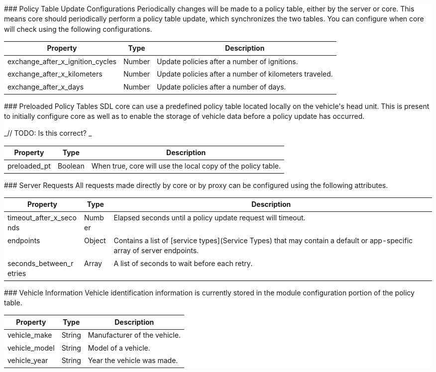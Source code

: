
<a name="moduleConfigPolicyTableUpdateConfigurations" />
### Policy Table Update Configurations
Periodically changes will be made to a policy table, either by the server or core.  This means core should periodically perform a policy table update, which synchronizes the two tables.  You can configure when core will check using the following configurations.

| Property | Type | Description |
| -------- | ---- | ----------- |
| exchange_after_x_ignition_cycles | Number | Update policies after a number of ignitions. |
| exchange_after_x_kilometers | Number | Update policies after a number of kilometers traveled. |
| exchange_after_x_days | Number | Update policies after a number of days.  |


<a name="moduleConfigPreloadedPolicyTables" />
### Preloaded Policy Tables
SDL core can use a predefined policy table located locally on the vehicle's head unit.  This is present to initially configure core as well as to enable the storage of vehicle data before a policy update has occurred.

_// TODO:  Is this correct? _

| Property | Type | Description |
| -------- | ---- | ----------- |
| preloaded_pt | Boolean | When true, core will use the local copy of the policy table. |


<a name="moduleConfigServerRequests" />
### Server Requests
All requests made directly by core or by proxy can be configured using the following attributes.

| Property | Type | Description |
| -------- | ---- | ----------- |
| timeout_after_x_seconds | Number | Elapsed seconds until a policy update request will timeout. |
| endpoints | Object | Contains a list of [service types](Service Types) that may contain a default or app-specific array of server endpoints. |
| seconds_between_retries | Array | A list of seconds to wait before each retry. |


<a name="moduleConfigVehicleInformation" />
### Vehicle Information
Vehicle identification information is currently stored in the module configuration portion of the policy table.

| Property | Type | Description |
| -------- | ---- | ----------- |
| vehicle_make  | String | Manufacturer of the vehicle. |
| vehicle_model | String | Model of a vehicle. |
| vehicle_year  | String | Year the vehicle was made. |

